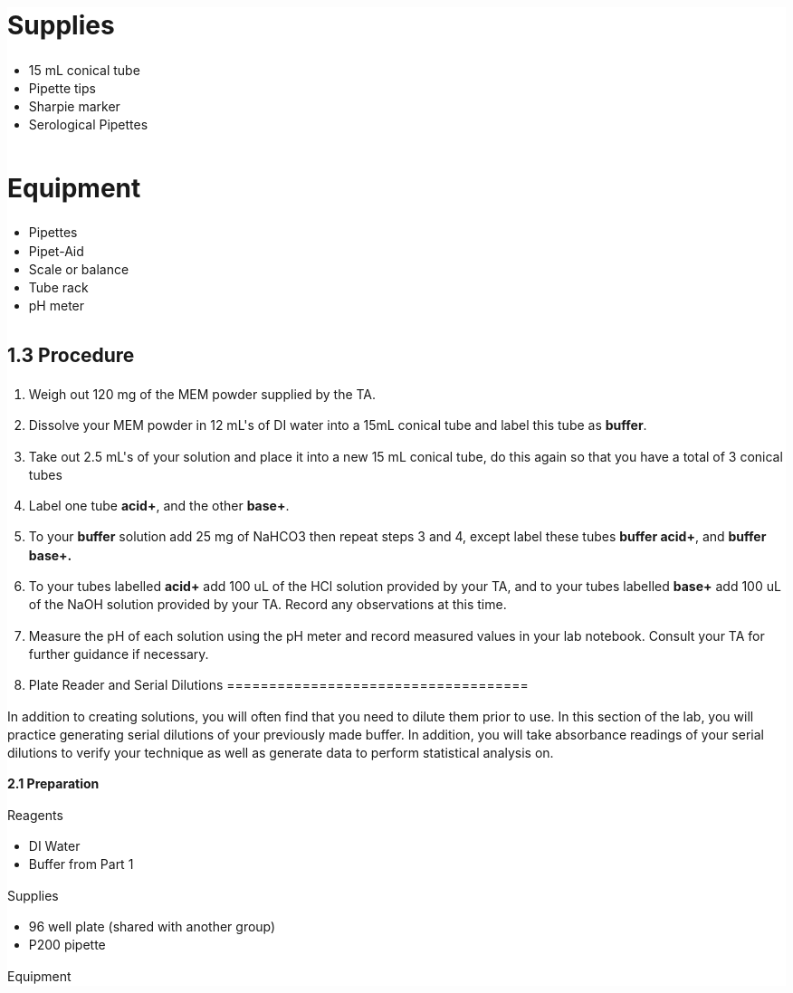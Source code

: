 Supplies 
=========

-   15 mL conical tube
-   Pipette tips
-   Sharpie marker
-   Serological Pipettes

Equipment 
==========

-   Pipettes
-   Pipet-Aid
-   Scale or balance
-   Tube rack
-   pH meter

1.3 Procedure 
--------------

1.  Weigh out 120 mg of the MEM powder supplied by the TA.
2.  Dissolve your MEM powder in 12 mL's of DI water into a 15mL conical tube and label this tube as **buffer**.
3.  Take out 2.5 mL's of your solution and place it into a new 15 mL conical tube, do this again so that you have a total of 3 conical tubes
4.  Label one tube **acid+**, and the other **base+**.
5.  To your **buffer** solution add 25 mg of NaHCO3 then repeat steps 3 and 4, except label these tubes **buffer acid+**, and **buffer base+.**
6.  To your tubes labelled **acid+** add 100 uL of the HCl solution provided by your TA, and to your tubes labelled **base+** add 100 uL of the NaOH solution provided by your TA. Record any observations at this time.
7.  Measure the pH of each solution using the pH meter and record measured values in your lab notebook. Consult your TA for further guidance if necessary.

2. Plate Reader and Serial Dilutions
====================================

In addition to creating solutions, you will often find that you need to dilute them prior to use. In this section of the lab, you will practice
generating serial dilutions of your previously made buffer. In addition, you will take absorbance readings of your serial dilutions to verify
your technique as well as generate data to perform statistical analysis on.

**2.1 Preparation**

Reagents

-   DI Water
-   Buffer from Part 1

Supplies

-   96 well plate (shared with another group)
-   P200 pipette

Equipment
